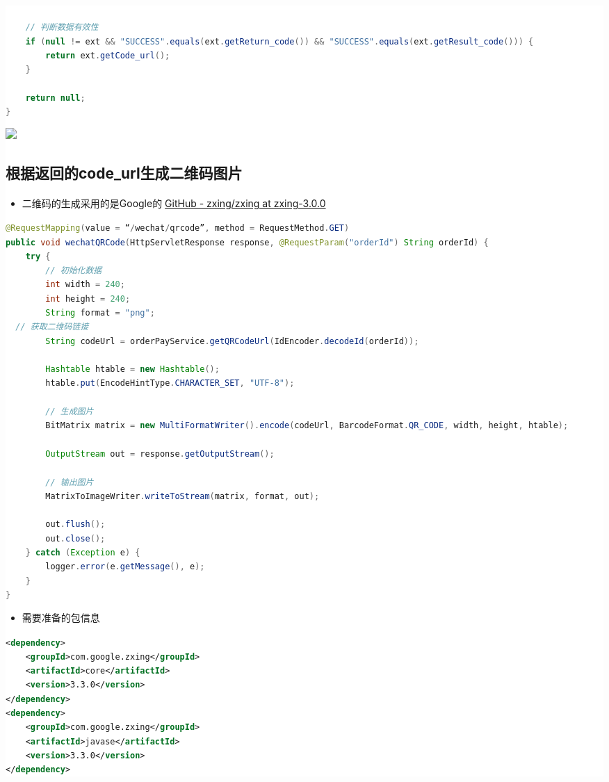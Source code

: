 ```java

    // 判断数据有效性
    if (null != ext && "SUCCESS".equals(ext.getReturn_code()) && "SUCCESS".equals(ext.getResult_code())) {
        return ext.getCode_url();
    }

    return null;
}
```

![](http://asing1elife.com/sources/images/069B3991-24D8-4A57-8B73-36EEEF6740C8.png)

## 根据返回的**code_url**生成二维码图片
* 二维码的生成采用的是Google的 [GitHub - zxing/zxing at zxing-3.0.0](https://github.com/zxing/zxing/tree/zxing-3.0.0) 

```java
@RequestMapping(value = “/wechat/qrcode”, method = RequestMethod.GET)
public void wechatQRCode(HttpServletResponse response, @RequestParam("orderId") String orderId) {
    try {
        // 初始化数据
        int width = 240;
        int height = 240;
        String format = "png";
  // 获取二维码链接
        String codeUrl = orderPayService.getQRCodeUrl(IdEncoder.decodeId(orderId));

        Hashtable htable = new Hashtable();
        htable.put(EncodeHintType.CHARACTER_SET, "UTF-8");

        // 生成图片
        BitMatrix matrix = new MultiFormatWriter().encode(codeUrl, BarcodeFormat.QR_CODE, width, height, htable);

        OutputStream out = response.getOutputStream();

        // 输出图片
        MatrixToImageWriter.writeToStream(matrix, format, out);

        out.flush();
        out.close();
    } catch (Exception e) {
        logger.error(e.getMessage(), e);
    }
}
```

* 需要准备的包信息

```xml
<dependency>
    <groupId>com.google.zxing</groupId>
    <artifactId>core</artifactId>
    <version>3.3.0</version>
</dependency>
<dependency>
    <groupId>com.google.zxing</groupId>
    <artifactId>javase</artifactId>
    <version>3.3.0</version>
</dependency>
```
